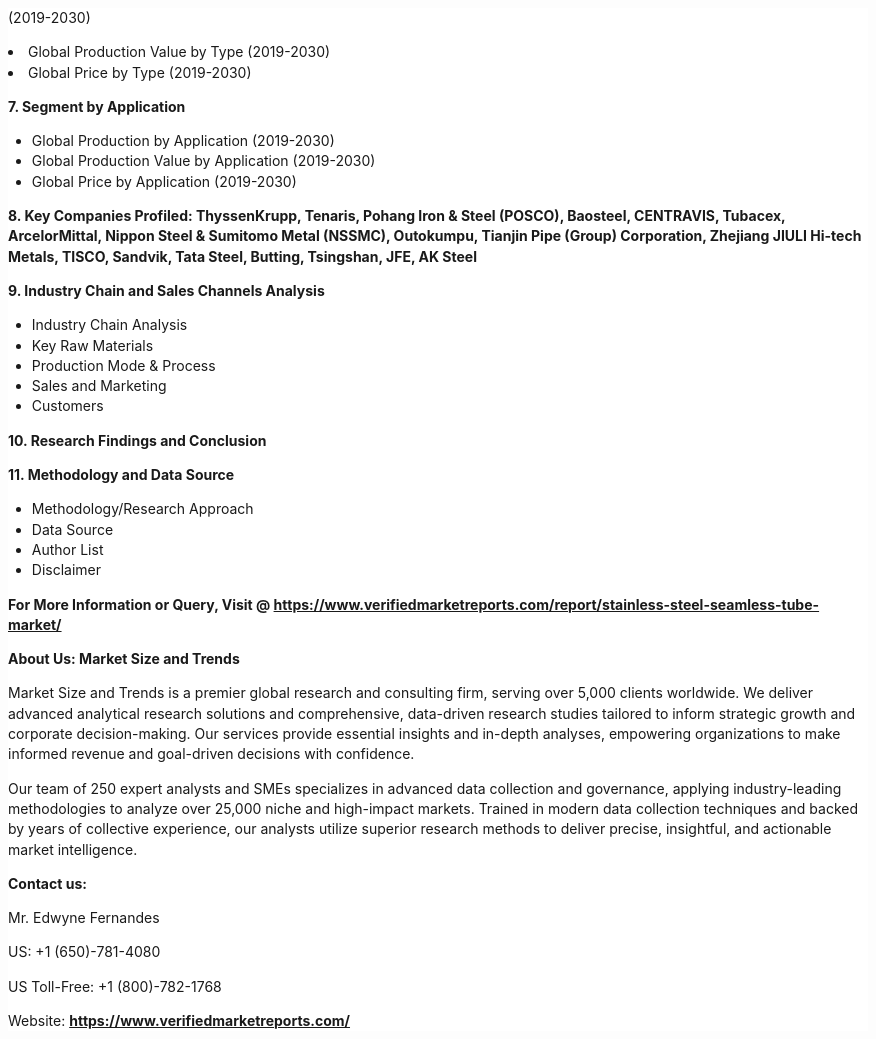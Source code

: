 (2019-2030)</li><li>Global Production Value by Type (2019-2030)</li><li>Global Price by Type (2019-2030)</li></ul><p><strong>7. Segment by Application</strong></p><ul><li>Global Production by Application (2019-2030)</li><li>Global Production Value by Application (2019-2030)</li><li>Global Price by Application (2019-2030)</li></ul><p><strong>8. Key Companies Profiled: ThyssenKrupp, Tenaris, Pohang Iron & Steel (POSCO), Baosteel, CENTRAVIS, Tubacex, ArcelorMittal, Nippon Steel & Sumitomo Metal (NSSMC), Outokumpu, Tianjin Pipe (Group) Corporation, Zhejiang JIULI Hi-tech Metals, TISCO, Sandvik, Tata Steel, Butting, Tsingshan, JFE, AK Steel</strong></p><p><strong>9. Industry Chain and Sales Channels Analysis</strong></p><ul><li>Industry Chain Analysis</li><li>Key Raw Materials</li><li>Production Mode &amp; Process</li><li>Sales and Marketing</li><li>Customers</li></ul><p><strong>10. Research Findings and Conclusion</strong></p><p><strong>11. Methodology and Data Source</strong></p><ul><li>Methodology/Research Approach</li><li>Data Source</li><li>Author List</li><li>Disclaimer</li></ul></p><p><strong>For More Information or Query, Visit @ <a href="https://www.verifiedmarketreports.com/report/stainless-steel-seamless-tube-market/">https://www.verifiedmarketreports.com/report/stainless-steel-seamless-tube-market/</a></strong></p><p><strong>About Us: Market Size and Trends</strong></p><p>Market Size and Trends is a premier global research and consulting firm, serving over 5,000 clients worldwide. We deliver advanced analytical research solutions and comprehensive, data-driven research studies tailored to inform strategic growth and corporate decision-making. Our services provide essential insights and in-depth analyses, empowering organizations to make informed revenue and goal-driven decisions with confidence.</p><p>Our team of 250 expert analysts and SMEs specializes in advanced data collection and governance, applying industry-leading methodologies to analyze over 25,000 niche and high-impact markets. Trained in modern data collection techniques and backed by years of collective experience, our analysts utilize superior research methods to deliver precise, insightful, and actionable market intelligence.</p><p><strong>Contact us:</strong></p><p>Mr. Edwyne Fernandes</p><p>US: +1 (650)-781-4080</p><p>US Toll-Free: +1 (800)-782-1768</p><p>Website: <strong><a href="https://www.verifiedmarketreports.com/">https://www.verifiedmarketreports.com/</a></strong></p>
